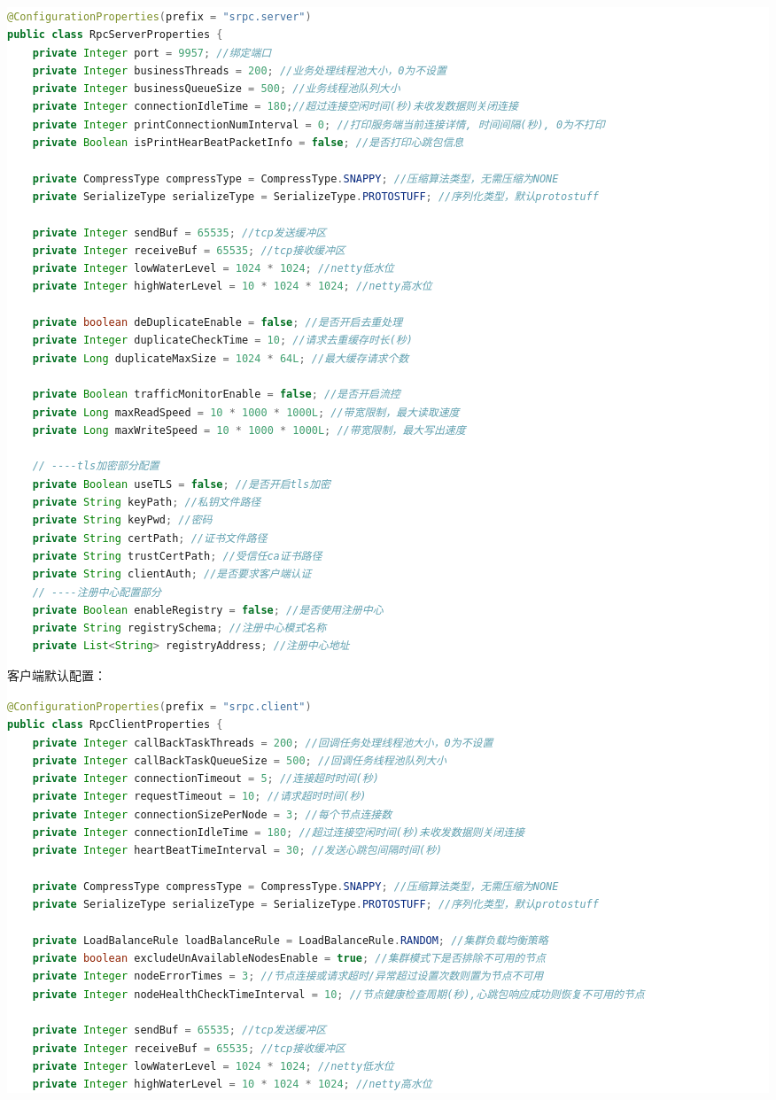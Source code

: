 ```java
@ConfigurationProperties(prefix = "srpc.server")
public class RpcServerProperties {
    private Integer port = 9957; //绑定端口
    private Integer businessThreads = 200; //业务处理线程池大小，0为不设置
    private Integer businessQueueSize = 500; //业务线程池队列大小
    private Integer connectionIdleTime = 180;//超过连接空闲时间(秒)未收发数据则关闭连接
    private Integer printConnectionNumInterval = 0; //打印服务端当前连接详情, 时间间隔(秒), 0为不打印
    private Boolean isPrintHearBeatPacketInfo = false; //是否打印心跳包信息

    private CompressType compressType = CompressType.SNAPPY; //压缩算法类型，无需压缩为NONE
    private SerializeType serializeType = SerializeType.PROTOSTUFF; //序列化类型，默认protostuff

    private Integer sendBuf = 65535; //tcp发送缓冲区
    private Integer receiveBuf = 65535; //tcp接收缓冲区
    private Integer lowWaterLevel = 1024 * 1024; //netty低水位
    private Integer highWaterLevel = 10 * 1024 * 1024; //netty高水位

    private boolean deDuplicateEnable = false; //是否开启去重处理
    private Integer duplicateCheckTime = 10; //请求去重缓存时长(秒)
    private Long duplicateMaxSize = 1024 * 64L; //最大缓存请求个数

    private Boolean trafficMonitorEnable = false; //是否开启流控
    private Long maxReadSpeed = 10 * 1000 * 1000L; //带宽限制，最大读取速度
    private Long maxWriteSpeed = 10 * 1000 * 1000L; //带宽限制，最大写出速度
    
    // ----tls加密部分配置
    private Boolean useTLS = false; //是否开启tls加密
    private String keyPath; //私钥文件路径
    private String keyPwd; //密码
    private String certPath; //证书文件路径
    private String trustCertPath; //受信任ca证书路径
    private String clientAuth; //是否要求客户端认证
    // ----注册中心配置部分
    private Boolean enableRegistry = false; //是否使用注册中心
    private String registrySchema; //注册中心模式名称
    private List<String> registryAddress; //注册中心地址
```

客户端默认配置：

```java
@ConfigurationProperties(prefix = "srpc.client")
public class RpcClientProperties {
    private Integer callBackTaskThreads = 200; //回调任务处理线程池大小，0为不设置
    private Integer callBackTaskQueueSize = 500; //回调任务线程池队列大小
    private Integer connectionTimeout = 5; //连接超时时间(秒)
    private Integer requestTimeout = 10; //请求超时时间(秒)
    private Integer connectionSizePerNode = 3; //每个节点连接数
    private Integer connectionIdleTime = 180; //超过连接空闲时间(秒)未收发数据则关闭连接
    private Integer heartBeatTimeInterval = 30; //发送心跳包间隔时间(秒)

    private CompressType compressType = CompressType.SNAPPY; //压缩算法类型，无需压缩为NONE
    private SerializeType serializeType = SerializeType.PROTOSTUFF; //序列化类型，默认protostuff

    private LoadBalanceRule loadBalanceRule = LoadBalanceRule.RANDOM; //集群负载均衡策略
    private boolean excludeUnAvailableNodesEnable = true; //集群模式下是否排除不可用的节点
    private Integer nodeErrorTimes = 3; //节点连接或请求超时/异常超过设置次数则置为节点不可用
    private Integer nodeHealthCheckTimeInterval = 10; //节点健康检查周期(秒),心跳包响应成功则恢复不可用的节点
    
    private Integer sendBuf = 65535; //tcp发送缓冲区
    private Integer receiveBuf = 65535; //tcp接收缓冲区
    private Integer lowWaterLevel = 1024 * 1024; //netty低水位
    private Integer highWaterLevel = 10 * 1024 * 1024; //netty高水位

```